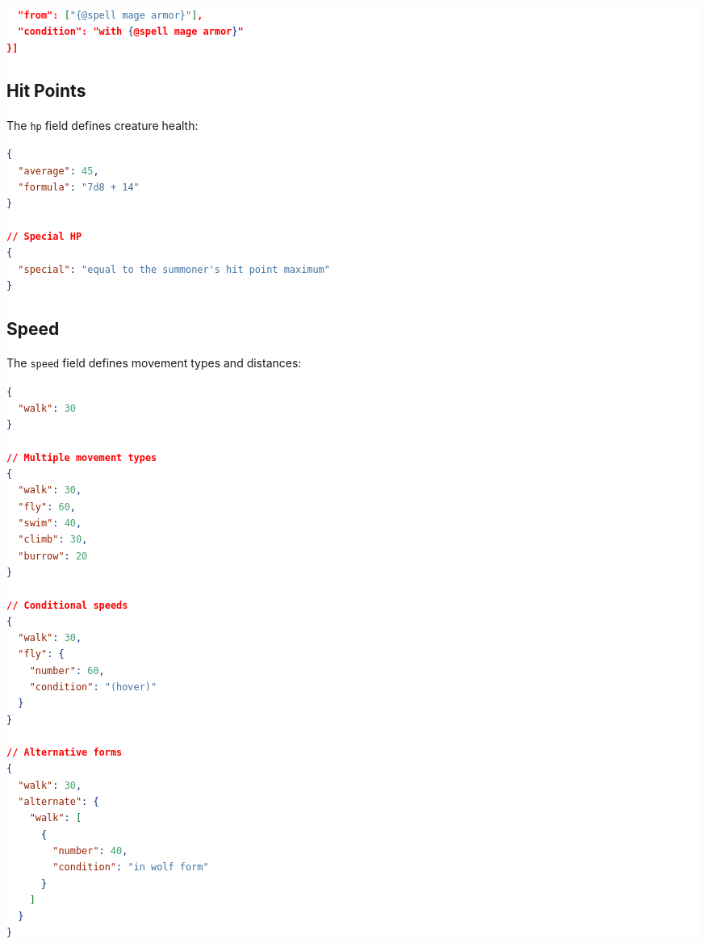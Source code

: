 ```json
  "from": ["{@spell mage armor}"],
  "condition": "with {@spell mage armor}"
}]
```

## Hit Points

The `hp` field defines creature health:

```json
{
  "average": 45,
  "formula": "7d8 + 14"
}

// Special HP
{
  "special": "equal to the summoner's hit point maximum"
}
```

## Speed

The `speed` field defines movement types and distances:

```json
{
  "walk": 30
}

// Multiple movement types
{
  "walk": 30,
  "fly": 60,
  "swim": 40,
  "climb": 30,
  "burrow": 20
}

// Conditional speeds
{
  "walk": 30,
  "fly": {
    "number": 60,
    "condition": "(hover)"
  }
}

// Alternative forms
{
  "walk": 30,
  "alternate": {
    "walk": [
      {
        "number": 40,
        "condition": "in wolf form"
      }
    ]
  }
}
```

